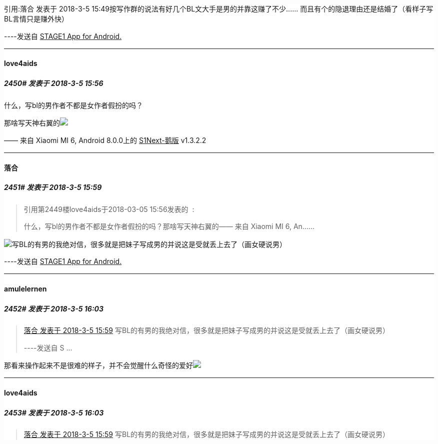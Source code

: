 引用:落合 发表于 2018-3-5 15:49按写作群的说法有好几个BL文大手是男的并靠这赚了不少......</blockquote>
而且有个的隐退理由还是结婚了（看样子写BL言情只是赚外快）


----发送自 [STAGE1 App for Android.](http://stage1.5j4m.com/?1.32)


-----

####  love4aids  
##### 2450#       发表于 2018-3-5 15:56


什么，写bl的男作者不都是女作者假扮的吗？

那啥写天神右翼的<img src="https://static.saraba1st.com/image/smiley/face2017/037.png" referrerpolicy="no-referrer">

—— 来自 Xiaomi MI 6, Android 8.0.0上的 [S1Next-鹅版](https://github.com/ykrank/S1-Next/releases) v1.3.2.2


-----

####  落合  
##### 2451#       发表于 2018-3-5 15:59


<blockquote>引用第2449楼love4aids于2018-03-05 15:56发表的  :

什么，写bl的男作者不都是女作者假扮的吗？那啥写天神右翼的—— 来自 Xiaomi MI 6, An......</blockquote>
<img src="https://static.saraba1st.com/image/smiley/face2017/068.png" referrerpolicy="no-referrer">写BL的有男的我绝对信，很多就是把妹子写成男的并说这是受就丢上去了（画女硬说男）


----发送自 [STAGE1 App for Android.](http://stage1.5j4m.com/?1.32)


-----

####  amulelernen  
##### 2452#       发表于 2018-3-5 16:03


<blockquote><a href="httphttps://bbs.saraba1st.com/2b/forum.php?mod=redirect&amp;goto=findpost&amp;pid=38749458&amp;ptid=1585473" target="_blank">落合 发表于 2018-3-5 15:59</a>
写BL的有男的我绝对信，很多就是把妹子写成男的并说这是受就丢上去了（画女硬说男）


----发送自 S ...</blockquote>
那看来操作起来不是很难的样子，并不会觉醒什么奇怪的爱好<img src="https://static.saraba1st.com/image/smiley/face2017/037.png" referrerpolicy="no-referrer">


-----

####  love4aids  
##### 2453#       发表于 2018-3-5 16:03


<blockquote><a href="httphttps://bbs.saraba1st.com/2b/forum.php?mod=redirect&amp;goto=findpost&amp;pid=38749458&amp;ptid=1585473" target="_blank">落合 发表于 2018-3-5 15:59</a>
写BL的有男的我绝对信，很多就是把妹子写成男的并说这是受就丢上去了（画女硬说男）
